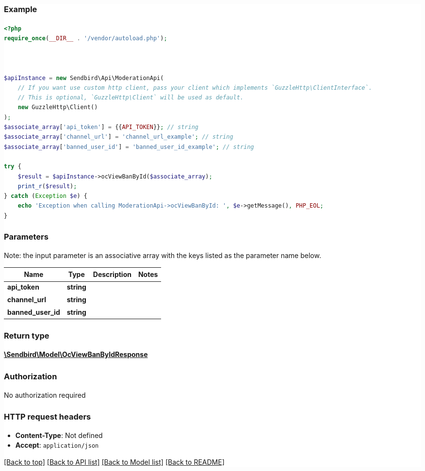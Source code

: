 ### Example

```php
<?php
require_once(__DIR__ . '/vendor/autoload.php');



$apiInstance = new Sendbird\Api\ModerationApi(
    // If you want use custom http client, pass your client which implements `GuzzleHttp\ClientInterface`.
    // This is optional, `GuzzleHttp\Client` will be used as default.
    new GuzzleHttp\Client()
);
$associate_array['api_token'] = {{API_TOKEN}}; // string
$associate_array['channel_url'] = 'channel_url_example'; // string
$associate_array['banned_user_id'] = 'banned_user_id_example'; // string

try {
    $result = $apiInstance->ocViewBanById($associate_array);
    print_r($result);
} catch (Exception $e) {
    echo 'Exception when calling ModerationApi->ocViewBanById: ', $e->getMessage(), PHP_EOL;
}
```

### Parameters

Note: the input parameter is an associative array with the keys listed as the parameter name below.

Name | Type | Description  | Notes
------------- | ------------- | ------------- | -------------
 **api_token** | **string**|  |
 **channel_url** | **string**|  |
 **banned_user_id** | **string**|  |

### Return type

[**\Sendbird\Model\OcViewBanByIdResponse**](../Model/OcViewBanByIdResponse.md)

### Authorization

No authorization required

### HTTP request headers

- **Content-Type**: Not defined
- **Accept**: `application/json`

[[Back to top]](#) [[Back to API list]](../../README.md#endpoints)
[[Back to Model list]](../../README.md#models)
[[Back to README]](../../README.md)
